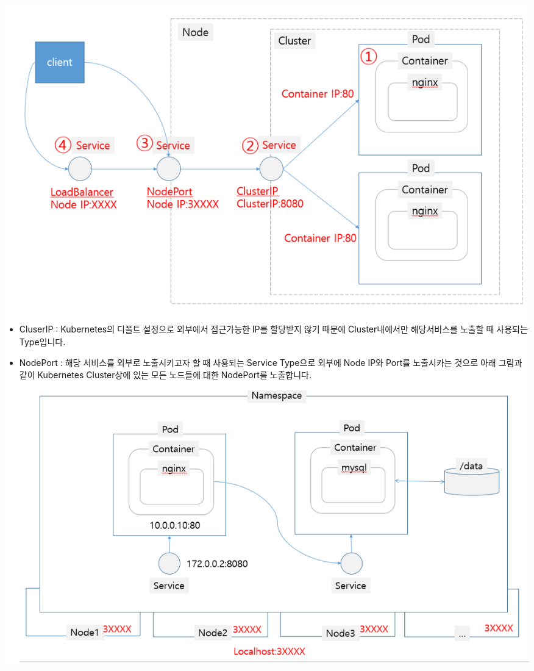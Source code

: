 ![Overlay Network](./img/loadbalancer.png)

- CluserIP : Kubernetes의 디폴트 설정으로 외부에서 접근가능한 IP를 할당받지 않기 때문에 Cluster내에서만 해당서비스를 노출할 때 사용되는 Type입니다.

- NodePort : 해당 서비스를 외부로 노출시키고자 할 때 사용되는 Service Type으로 외부에 Node IP와 Port를 노출시카는 것으로 아래 그림과 같이 Kubernetes Cluster상에 있는 모든 노드들에 대한 NodePort를 노출합니다. 

  ![1542618043046](./img/1542618043046.png)
